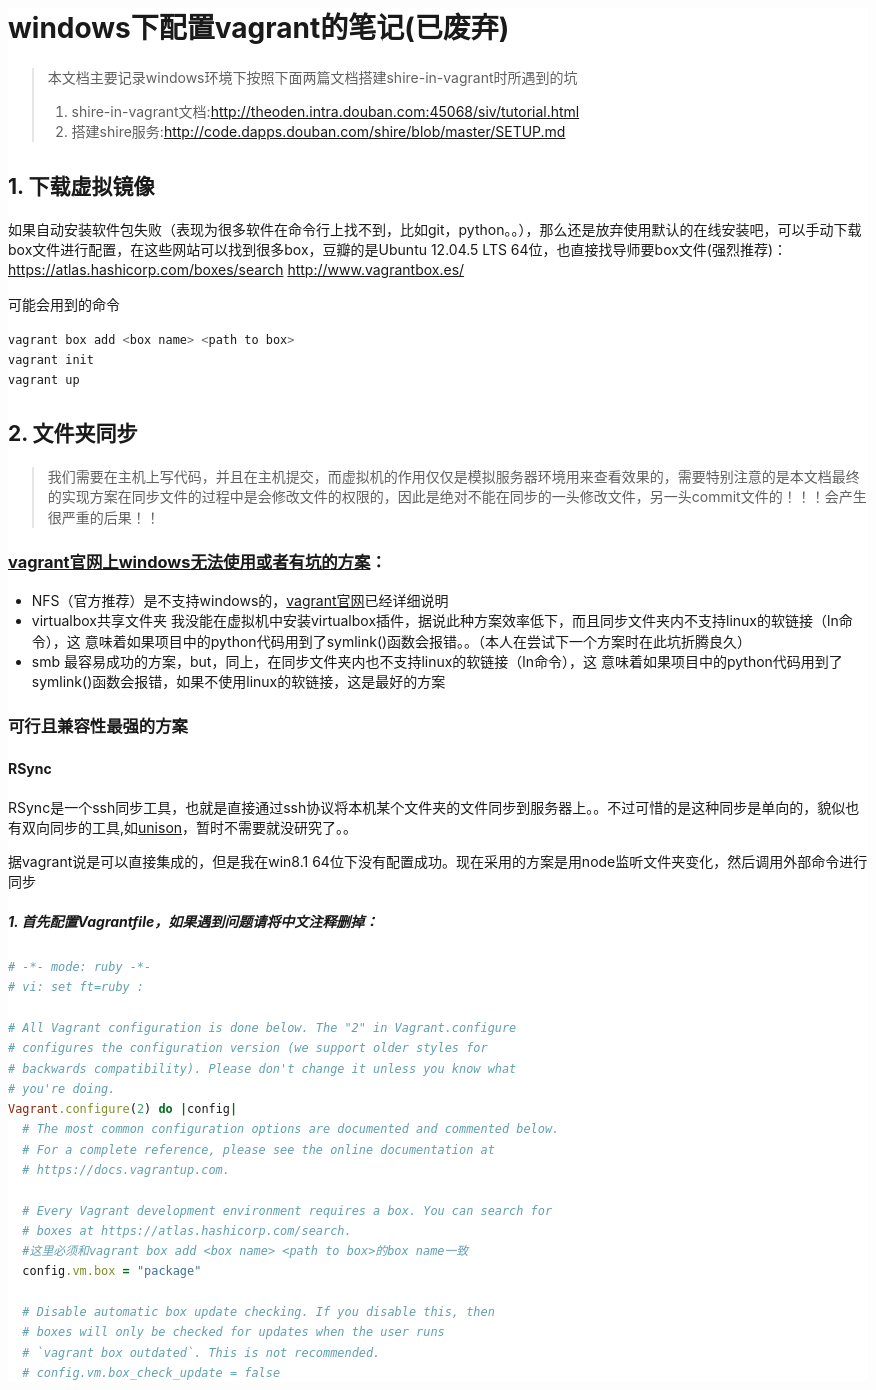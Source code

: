 # windows下配置vagrant的笔记(已废弃)
>本文档主要记录windows环境下按照下面两篇文档搭建shire-in-vagrant时所遇到的坑
>1. shire-in-vagrant文档:<http://theoden.intra.douban.com:45068/siv/tutorial.html>
>2. 搭建shire服务:<http://code.dapps.douban.com/shire/blob/master/SETUP.md>

## 1. 下载虚拟镜像
如果自动安装软件包失败（表现为很多软件在命令行上找不到，比如git，python。。），那么还是放弃使用默认的在线安装吧，可以手动下载box文件进行配置，在这些网站可以找到很多box，豆瓣的是Ubuntu 12.04.5 LTS 64位，也直接找导师要box文件(强烈推荐)：
https://atlas.hashicorp.com/boxes/search
http://www.vagrantbox.es/

可能会用到的命令
```sh
vagrant box add <box name> <path to box>
vagrant init
vagrant up
```

## 2. 文件夹同步

>我们需要在主机上写代码，并且在主机提交，而虚拟机的作用仅仅是模拟服务器环境用来查看效果的，需要特别注意的是本文档最终的实现方案在同步文件的过程中是会修改文件的权限的，因此是绝对不能在同步的一头修改文件，另一头commit文件的！！！会产生很严重的后果！！

### [vagrant官网上windows无法使用或者有坑的方案](http://docs.vagrantup.com/v2/synced-folders/index.html)：
* NFS（官方推荐）是不支持windows的，[vagrant官网](http://docs.vagrantup.com/v2/synced-folders/nfs.html)已经详细说明
* virtualbox共享文件夹 我没能在虚拟机中安装virtualbox插件，据说此种方案效率低下，而且同步文件夹内不支持linux的软链接（ln命令），这 意味着如果项目中的python代码用到了symlink()函数会报错。。（本人在尝试下一个方案时在此坑折腾良久）
* smb 最容易成功的方案，but，同上，在同步文件夹内也不支持linux的软链接（ln命令），这 意味着如果项目中的python代码用到了symlink()函数会报错，如果不使用linux的软链接，这是最好的方案

### 可行且兼容性最强的方案
#### RSync
RSync是一个ssh同步工具，也就是直接通过ssh协议将本机某个文件夹的文件同步到服务器上。。不过可惜的是这种同步是单向的，貌似也有双向同步的工具,如[unison](http://www.oschina.net/p/unison)，暂时不需要就没研究了。。

据vagrant说是可以直接集成的，但是我在win8.1 64位下没有配置成功。现在采用的方案是用node监听文件夹变化，然后调用外部命令进行同步

##### 1. 首先配置Vagrantfile，如果遇到问题请将中文注释删掉：
```rb
# -*- mode: ruby -*-
# vi: set ft=ruby :

# All Vagrant configuration is done below. The "2" in Vagrant.configure
# configures the configuration version (we support older styles for
# backwards compatibility). Please don't change it unless you know what
# you're doing.
Vagrant.configure(2) do |config|
  # The most common configuration options are documented and commented below.
  # For a complete reference, please see the online documentation at
  # https://docs.vagrantup.com.

  # Every Vagrant development environment requires a box. You can search for
  # boxes at https://atlas.hashicorp.com/search.
  #这里必须和vagrant box add <box name> <path to box>的box name一致
  config.vm.box = "package"

  # Disable automatic box update checking. If you disable this, then
  # boxes will only be checked for updates when the user runs
  # `vagrant box outdated`. This is not recommended.
  # config.vm.box_check_update = false

```